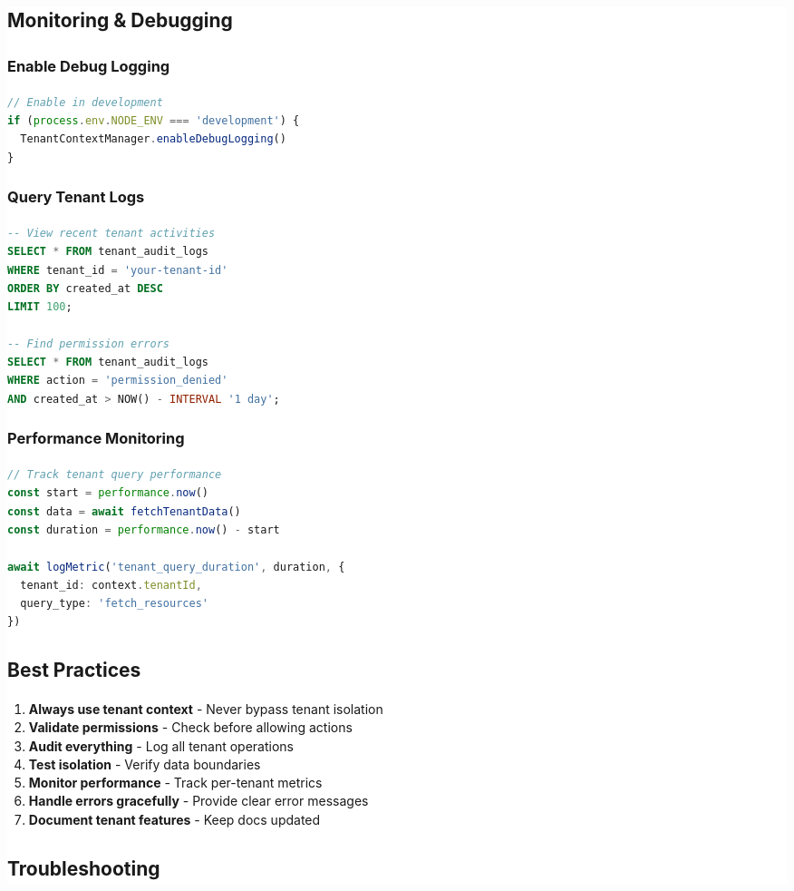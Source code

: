 ## Monitoring & Debugging

### Enable Debug Logging

```typescript
// Enable in development
if (process.env.NODE_ENV === 'development') {
  TenantContextManager.enableDebugLogging()
}
```

### Query Tenant Logs

```sql
-- View recent tenant activities
SELECT * FROM tenant_audit_logs
WHERE tenant_id = 'your-tenant-id'
ORDER BY created_at DESC
LIMIT 100;

-- Find permission errors
SELECT * FROM tenant_audit_logs
WHERE action = 'permission_denied'
AND created_at > NOW() - INTERVAL '1 day';
```

### Performance Monitoring

```typescript
// Track tenant query performance
const start = performance.now()
const data = await fetchTenantData()
const duration = performance.now() - start

await logMetric('tenant_query_duration', duration, {
  tenant_id: context.tenantId,
  query_type: 'fetch_resources'
})
```

## Best Practices

1. **Always use tenant context** - Never bypass tenant isolation
2. **Validate permissions** - Check before allowing actions
3. **Audit everything** - Log all tenant operations
4. **Test isolation** - Verify data boundaries
5. **Monitor performance** - Track per-tenant metrics
6. **Handle errors gracefully** - Provide clear error messages
7. **Document tenant features** - Keep docs updated

## Troubleshooting
